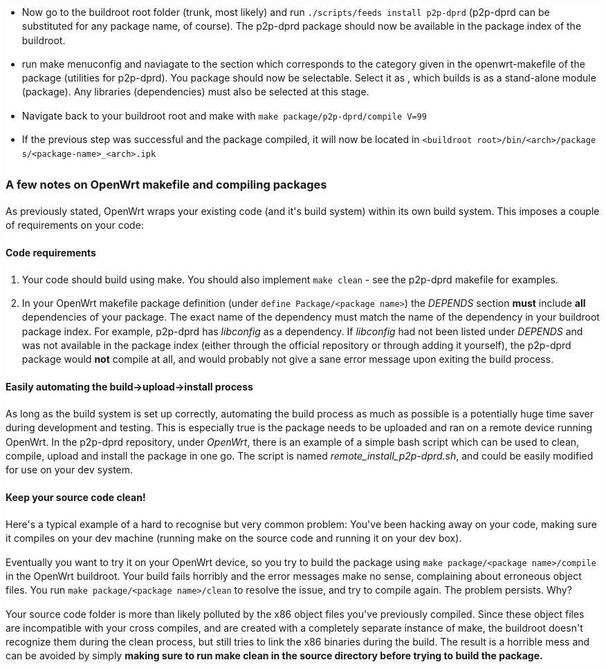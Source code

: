 * Now go to the buildroot root folder (trunk, most likely) and run `./scripts/feeds install p2p-dprd` (p2p-dprd can be substituted for any package name, of course). The p2p-dprd package should now be available in the package index of the buildroot.

* run make menuconfig and naviagate to the section which corresponds to the category given in the openwrt-makefile of the package (utilities for p2p-dprd). You package should now be selectable. Select it as <M>, which builds is as a stand-alone module (package). Any libraries (dependencies) must also be selected at this stage.

* Navigate back to your buildroot root and make with `make package/p2p-dprd/compile V=99`

* If the previous step was successful and the package compiled, it will now be located in `<buildroot root>/bin/<arch>/packages/<package-name>_<arch>.ipk`

### A few notes on OpenWrt makefile and compiling packages
As previously stated, OpenWrt wraps your existing code (and it's build system) within its own build system. This imposes a couple of requirements on your code:

#### Code requirements
1. Your code should build using make. You should also implement `make clean` - see the p2p-dprd makefile for examples.

2. In your OpenWrt makefile package definition (under `define Package/<package name>`) the _DEPENDS_ section __must__ include __all__ dependencies of your package. The exact name of the dependency must match the name of the dependency in your buildroot package index. For example, p2p-dprd has _libconfig_ as a dependency. If _libconfig_ had not been listed under _DEPENDS_ and was not available in the package index (either through the official repository or through adding it yourself), the p2p-dprd package would __not__ compile at all, and would probably not give a sane error message upon exiting the build process.

#### Easily automating the build->upload->install process
As long as the build system is set up correctly, automating the build process as much as possible is a potentially huge time saver during development and testing. This is especially true is the package needs to be uploaded and ran on a remote device running OpenWrt. In the p2p-dprd repository, under _OpenWrt_, there is an example of a simple bash script which can be used to clean, compile, upload and install the package in one go. The script is named _remote_install_p2p-dprd.sh_, and could be easily modified for use on your dev system.

#### Keep your source code clean!
Here's a typical example of a hard to recognise but very common problem: You've been hacking away on your code, making sure it compiles on your dev machine (running make on the source code and running it on your dev box). 

Eventually you want to try it on your OpenWrt device, so you try to build the package using `make package/<package name>/compile` in the OpenWrt buildroot. Your build fails horribly and the error messages make no sense, complaining about erroneous object files. You run `make package/<package name>/clean` to resolve the issue, and try to compile again. The problem persists. Why? 

Your source code folder is more than likely polluted by the x86 object files you've previously compiled. Since these object files are incompatible with your cross compiles, and are created with a completely separate instance of make, the buildroot doesn't recognize them during the clean process, but still tries to link the x86 binaries during the build. The result is a horrible mess and can be avoided by simply __making sure to run make clean in the source directory before trying to build the package.__
